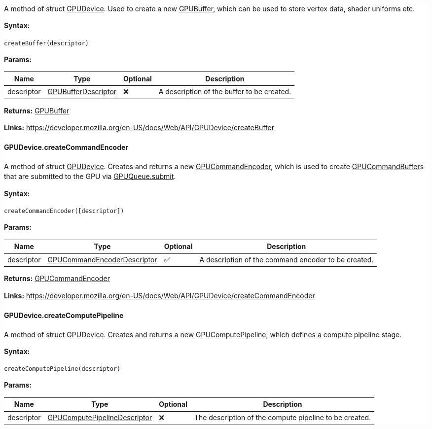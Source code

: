 A method of struct [GPUDevice](#gpudevice). Used to create a new [GPUBuffer](#gpubuffer), which can be used to store vertex data, shader uniforms etc.

**Syntax:**

```gml
createBuffer(descriptor)
```

**Params:**

Name | Type | Optional | Description
---- | ---- | -------- | -----------
descriptor | [GPUBufferDescriptor](#gpubufferdescriptor) | ❌ | A description of the buffer to be created.

**Returns:** [GPUBuffer](#gpubuffer)

**Links:** <https://developer.mozilla.org/en-US/docs/Web/API/GPUDevice/createBuffer>

#### GPUDevice.createCommandEncoder

A method of struct [GPUDevice](#gpudevice). Creates and returns a new [GPUCommandEncoder](#gpucommandencoder), which is used to create [GPUCommandBuffer](#gpucommandbuffer)s that are submitted to the GPU via [GPUQueue.submit](#gpuqueuesubmit).

**Syntax:**

```gml
createCommandEncoder([descriptor])
```

**Params:**

Name | Type | Optional | Description
---- | ---- | -------- | -----------
descriptor | [GPUCommandEncoderDescriptor](#gpucommandencoderdescriptor) | ✅ | A description of the command encoder to be created.

**Returns:** [GPUCommandEncoder](#gpucommandencoder)

**Links:** <https://developer.mozilla.org/en-US/docs/Web/API/GPUDevice/createCommandEncoder>

#### GPUDevice.createComputePipeline

A method of struct [GPUDevice](#gpudevice). Creates and returns a new [GPUComputePipeline](#gpucomputepipeline), which defines a compute pipeline stage.

**Syntax:**

```gml
createComputePipeline(descriptor)
```

**Params:**

Name | Type | Optional | Description
---- | ---- | -------- | -----------
descriptor | [GPUComputePipelineDescriptor](#gpucomputepipelinedescriptor) | ❌ | The description of the compute pipeline to be created.
